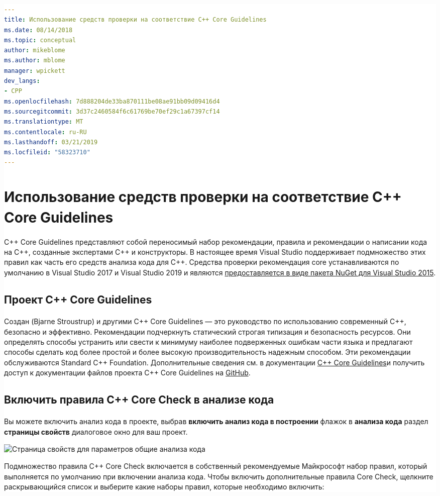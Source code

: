 ```yaml
---
title: Использование средств проверки на соответствие C++ Core Guidelines
ms.date: 08/14/2018
ms.topic: conceptual
author: mikeblome
ms.author: mblome
manager: wpickett
dev_langs:
- CPP
ms.openlocfilehash: 7d888204de33ba870111be08ae91bb09d09416d4
ms.sourcegitcommit: 3d37c2460584f6c61769be70ef29c1a67397cf14
ms.translationtype: MT
ms.contentlocale: ru-RU
ms.lasthandoff: 03/21/2019
ms.locfileid: "58323710"
---
```

# <a name="use-the-c-core-guidelines-checkers"></a>Использование средств проверки на соответствие C++ Core Guidelines

C++ Core Guidelines представляют собой переносимый набор рекомендации, правила и рекомендации о написании кода на C++, созданные экспертами C++ и конструкторы. В настоящее время Visual Studio поддерживает подмножество этих правил как часть его средств анализа кода для C++. Средства проверки рекомендация core устанавливаются по умолчанию в Visual Studio 2017 и Visual Studio 2019 и являются [предоставляется в виде пакета NuGet для Visual Studio 2015](#vs2015_corecheck).

## <a name="the-c-core-guidelines-project"></a>Проект C++ Core Guidelines

Создан (Bjarne Stroustrup) и другими C++ Core Guidelines — это руководство по использованию современный C++, безопасно и эффективно. Рекомендации подчеркнуть статический строгая типизация и безопасность ресурсов. Они определять способы устранить или свести к минимуму наиболее подверженных ошибкам части языка и предлагают способы сделать код более простой и более высокую производительность надежным способом. Эти рекомендации обслуживаются Standard C++ Foundation. Дополнительные сведения см. в документации [C++ Core Guidelines](http://isocpp.github.io/CppCoreGuidelines/CppCoreGuidelines)и получить доступ к документации файлов проекта C++ Core Guidelines на [GitHub](https://github.com/isocpp/CppCoreGuidelines).

## <a name="enable-the-c-core-check-guidelines-in-code-analysis"></a>Включить правила C++ Core Check в анализе кода
 Вы можете включить анализ кода в проекте, выбрав **включить анализ кода в построении** флажок в **анализа кода** раздел **страницы свойств** диалоговое окно для ваш проект.

 ![Страница свойств для параметров общие анализа кода](media/cppcorecheck_codeanalysis_general.png)

 Подмножество правила C++ Core Check включается в собственный рекомендуемые Майкрософт набор правил, который выполняется по умолчанию при включении анализа кода. Чтобы включить дополнительные правила Core Check, щелкните раскрывающийся список и выберите какие наборы правил, которые необходимо включить:
